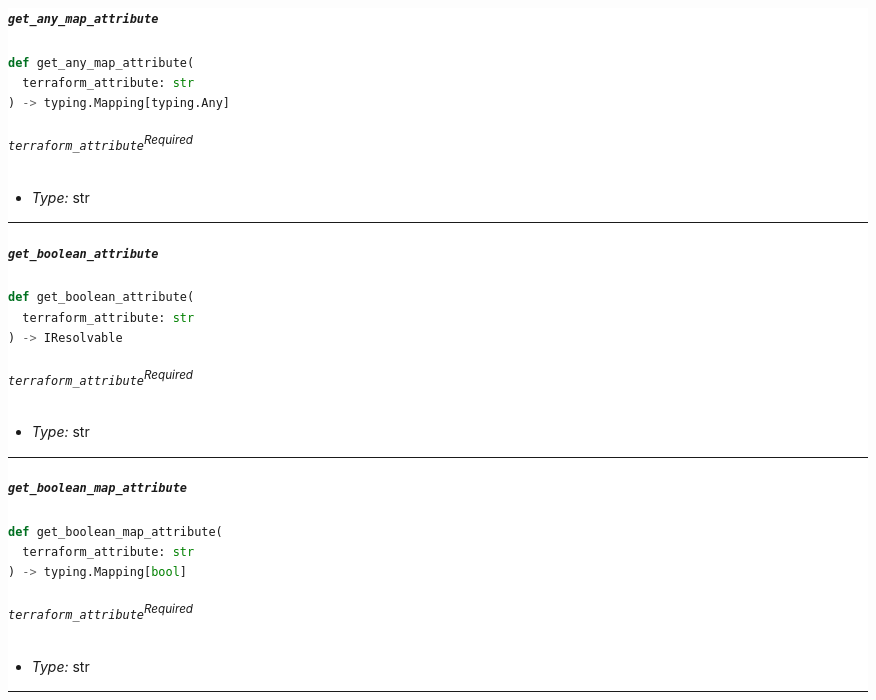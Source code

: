 ##### `get_any_map_attribute` <a name="get_any_map_attribute" id="@cdktf/provider-opentelekomcloud.dcVirtualGatewayV3.DcVirtualGatewayV3.getAnyMapAttribute"></a>

```python
def get_any_map_attribute(
  terraform_attribute: str
) -> typing.Mapping[typing.Any]
```

###### `terraform_attribute`<sup>Required</sup> <a name="terraform_attribute" id="@cdktf/provider-opentelekomcloud.dcVirtualGatewayV3.DcVirtualGatewayV3.getAnyMapAttribute.parameter.terraformAttribute"></a>

- *Type:* str

---

##### `get_boolean_attribute` <a name="get_boolean_attribute" id="@cdktf/provider-opentelekomcloud.dcVirtualGatewayV3.DcVirtualGatewayV3.getBooleanAttribute"></a>

```python
def get_boolean_attribute(
  terraform_attribute: str
) -> IResolvable
```

###### `terraform_attribute`<sup>Required</sup> <a name="terraform_attribute" id="@cdktf/provider-opentelekomcloud.dcVirtualGatewayV3.DcVirtualGatewayV3.getBooleanAttribute.parameter.terraformAttribute"></a>

- *Type:* str

---

##### `get_boolean_map_attribute` <a name="get_boolean_map_attribute" id="@cdktf/provider-opentelekomcloud.dcVirtualGatewayV3.DcVirtualGatewayV3.getBooleanMapAttribute"></a>

```python
def get_boolean_map_attribute(
  terraform_attribute: str
) -> typing.Mapping[bool]
```

###### `terraform_attribute`<sup>Required</sup> <a name="terraform_attribute" id="@cdktf/provider-opentelekomcloud.dcVirtualGatewayV3.DcVirtualGatewayV3.getBooleanMapAttribute.parameter.terraformAttribute"></a>

- *Type:* str

---
